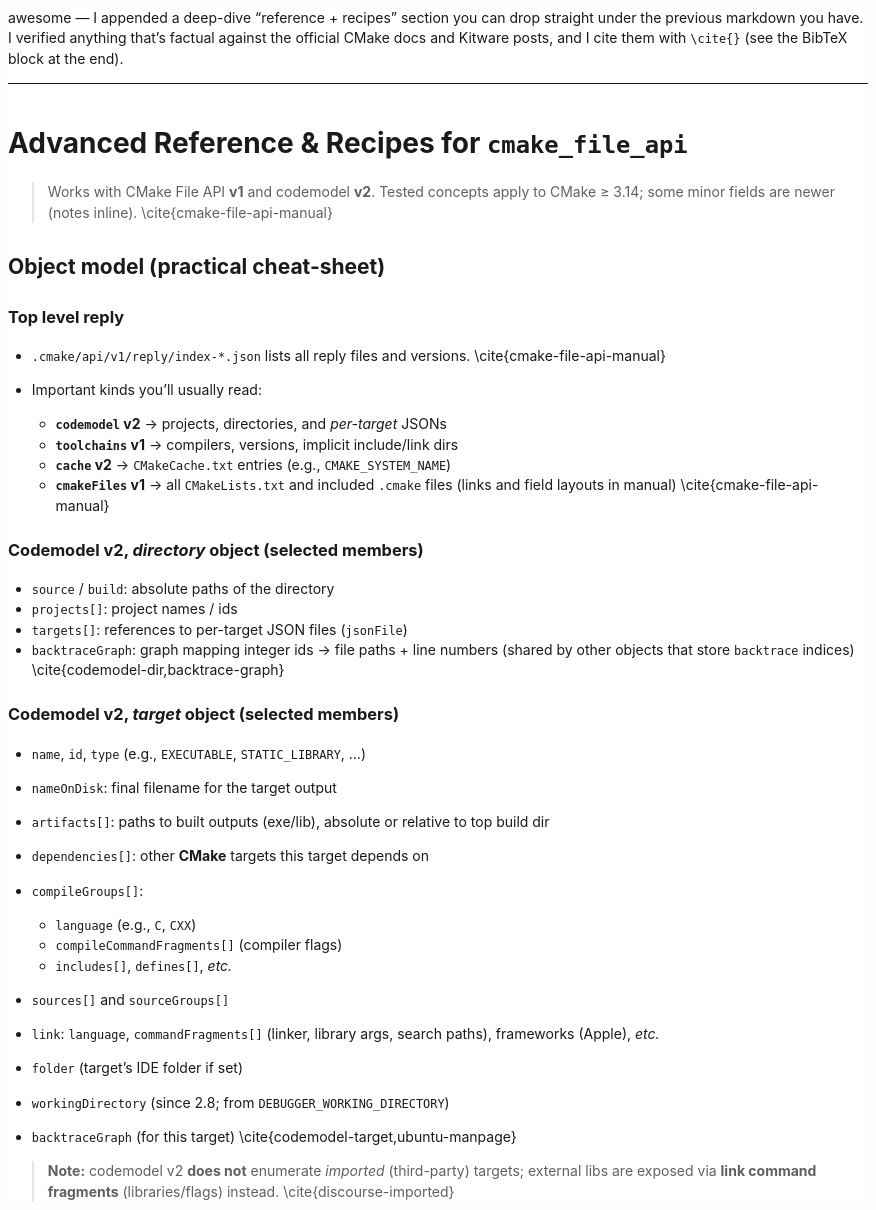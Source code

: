 awesome — I appended a deep-dive “reference + recipes” section you can drop straight under the previous markdown you have. I verified anything that’s factual against the official CMake docs and Kitware posts, and I cite them with `\cite{}` (see the BibTeX block at the end).

---

# Advanced Reference & Recipes for `cmake_file_api`

> Works with CMake File API **v1** and codemodel **v2**. Tested concepts apply to CMake ≥ 3.14; some minor fields are newer (notes inline). \cite{cmake-file-api-manual}

## Object model (practical cheat-sheet)

### Top level reply

* `.cmake/api/v1/reply/index-*.json` lists all reply files and versions. \cite{cmake-file-api-manual}
* Important kinds you’ll usually read:

  * **`codemodel` v2** → projects, directories, and *per-target* JSONs
  * **`toolchains` v1** → compilers, versions, implicit include/link dirs
  * **`cache` v2** → `CMakeCache.txt` entries (e.g., `CMAKE_SYSTEM_NAME`)
  * **`cmakeFiles` v1** → all `CMakeLists.txt` and included `.cmake` files
    (links and field layouts in manual) \cite{cmake-file-api-manual}

### Codemodel v2, *directory* object (selected members)

* `source` / `build`: absolute paths of the directory
* `projects[]`: project names / ids
* `targets[]`: references to per-target JSON files (`jsonFile`)
* `backtraceGraph`: graph mapping integer ids → file paths + line numbers
  (shared by other objects that store `backtrace` indices) \cite{codemodel-dir,backtrace-graph}

### Codemodel v2, *target* object (selected members)

* `name`, `id`, `type` (e.g., `EXECUTABLE`, `STATIC_LIBRARY`, …)
* `nameOnDisk`: final filename for the target output
* `artifacts[]`: paths to built outputs (exe/lib), absolute or relative to top build dir
* `dependencies[]`: other **CMake** targets this target depends on
* `compileGroups[]`:

  * `language` (e.g., `C`, `CXX`)
  * `compileCommandFragments[]` (compiler flags)
  * `includes[]`, `defines[]`, *etc.*
* `sources[]` and `sourceGroups[]`
* `link`: `language`, `commandFragments[]` (linker, library args, search paths), frameworks (Apple), *etc.*
* `folder` (target’s IDE folder if set)
* `workingDirectory` (since 2.8; from `DEBUGGER_WORKING_DIRECTORY`)
* `backtraceGraph` (for this target) \cite{codemodel-target,ubuntu-manpage}

> **Note:** codemodel v2 **does not** enumerate *imported* (third-party) targets; external libs are exposed via **link command fragments** (libraries/flags) instead. \cite{discourse-imported}
